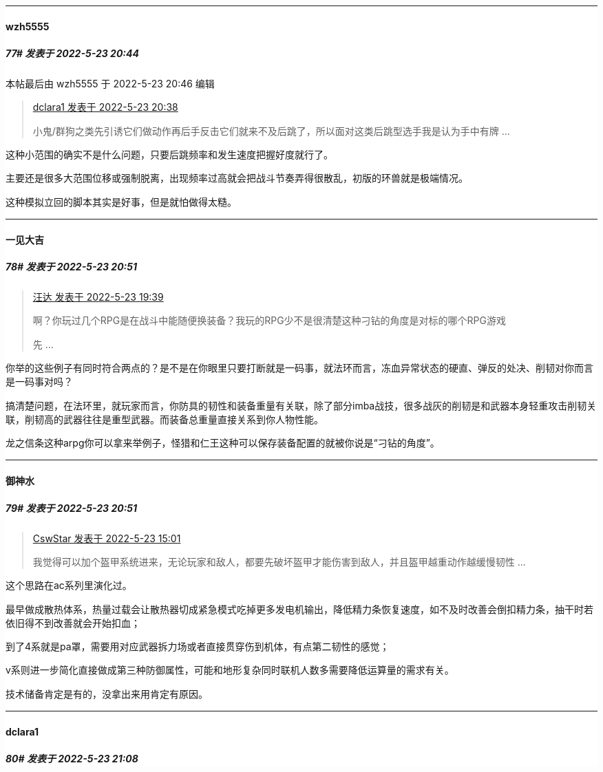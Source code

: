 *****

####  wzh5555  
##### 77#       发表于 2022-5-23 20:44

 本帖最后由 wzh5555 于 2022-5-23 20:46 编辑 
<blockquote><a href="httphttps://bbs.saraba1st.com/2b/forum.php?mod=redirect&amp;goto=findpost&amp;pid=55961010&amp;ptid=2070936" target="_blank">dclara1 发表于 2022-5-23 20:38</a>

小鬼/群狗之类先引诱它们做动作再后手反击它们就来不及后跳了，所以面对这类后跳型选手我是认为手中有牌 ...</blockquote>
这种小范围的确实不是什么问题，只要后跳频率和发生速度把握好度就行了。

主要还是很多大范围位移或强制脱离，出现频率过高就会把战斗节奏弄得很散乱，初版的环兽就是极端情况。

这种模拟立回的脚本其实是好事，但是就怕做得太糙。

*****

####  一见大吉  
##### 78#       发表于 2022-5-23 20:51

<blockquote><a href="httphttps://bbs.saraba1st.com/2b/forum.php?mod=redirect&amp;goto=findpost&amp;pid=55960244&amp;ptid=2070936" target="_blank">汪达 发表于 2022-5-23 19:39</a>

啊？你玩过几个RPG是在战斗中能随便换装备？我玩的RPG少不是很清楚这种刁钻的角度是对标的哪个RPG游戏

先 ...</blockquote>
你举的这些例子有同时符合两点的？是不是在你眼里只要打断就是一码事，就法环而言，冻血异常状态的硬直、弹反的处决、削韧对你而言是一码事对吗？

搞清楚问题，在法环里，就玩家而言，你防具的韧性和装备重量有关联，除了部分imba战技，很多战灰的削韧是和武器本身轻重攻击削韧关联，削韧高的武器往往是重型武器。而装备总重量直接关系到你人物性能。

龙之信条这种arpg你可以拿来举例子，怪猎和仁王这种可以保存装备配置的就被你说是“刁钻的角度”。

*****

####  御神水  
##### 79#       发表于 2022-5-23 20:51

<blockquote><a href="httphttps://bbs.saraba1st.com/2b/forum.php?mod=redirect&amp;goto=findpost&amp;pid=55956439&amp;ptid=2070936" target="_blank">CswStar 发表于 2022-5-23 15:01</a>

我觉得可以加个盔甲系统进来，无论玩家和敌人，都要先破坏盔甲才能伤害到敌人，并且盔甲越重动作越缓慢韧性 ...</blockquote>
这个思路在ac系列里演化过。

最早做成散热体系，热量过载会让散热器切成紧急模式吃掉更多发电机输出，降低精力条恢复速度，如不及时改善会倒扣精力条，抽干时若依旧得不到改善就会开始扣血；

到了4系就是pa罩，需要用对应武器拆力场或者直接贯穿伤到机体，有点第二韧性的感觉；

v系则进一步简化直接做成第三种防御属性，可能和地形复杂同时联机人数多需要降低运算量的需求有关。

技术储备肯定是有的，没拿出来用肯定有原因。



*****

####  dclara1  
##### 80#       发表于 2022-5-23 21:08
